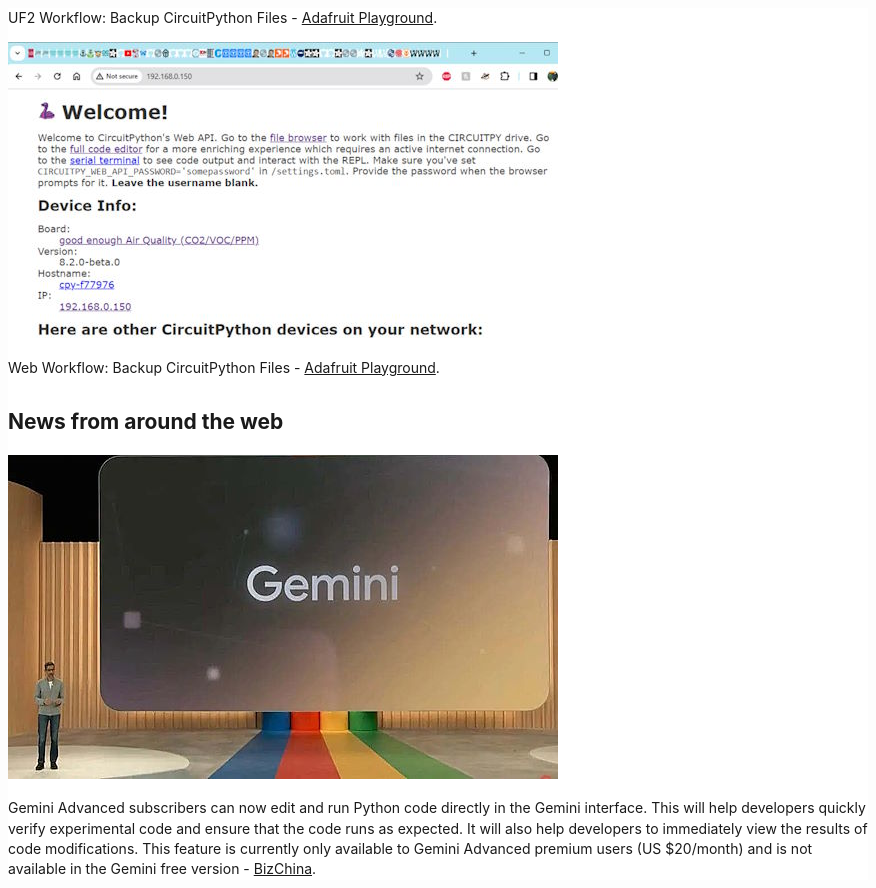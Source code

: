 UF2 Workflow: Backup CircuitPython Files - [Adafruit Playground](https://adafruit-playground.com/u/brubell/pages/uf2-workflow-backup-circuitpython-files).

[![Web Workflow - Backup CircuitPython Files](../assets/20240226/20240226web.jpg)](https://adafruit-playground.com/u/brubell/pages/web-workflow-backup-circuitpython-files)

Web Workflow: Backup CircuitPython Files - [Adafruit Playground](https://adafruit-playground.com/u/brubell/pages/web-workflow-backup-circuitpython-files).

## News from around the web

[![GOOGLE GEMINI GETS AN ADVANCED UPDATE – CAN NOW DIRECTLY EDIT AND RUN PYTHON CODE ONLINE](../assets/20240226/20240226gemini.jpg)](https://www.gizchina.com/2024/02/20/google-gemini-gets-an-advanced-update/)

Gemini Advanced subscribers can now edit and run Python code directly in the Gemini interface. This will help developers quickly verify experimental code and ensure that the code runs as expected. It will also help developers to immediately view the results of code modifications. This feature is currently only available to Gemini Advanced premium users (US $20/month) and is not available in the Gemini free version - [BizChina](https://www.gizchina.com/2024/02/20/google-gemini-gets-an-advanced-update/).
